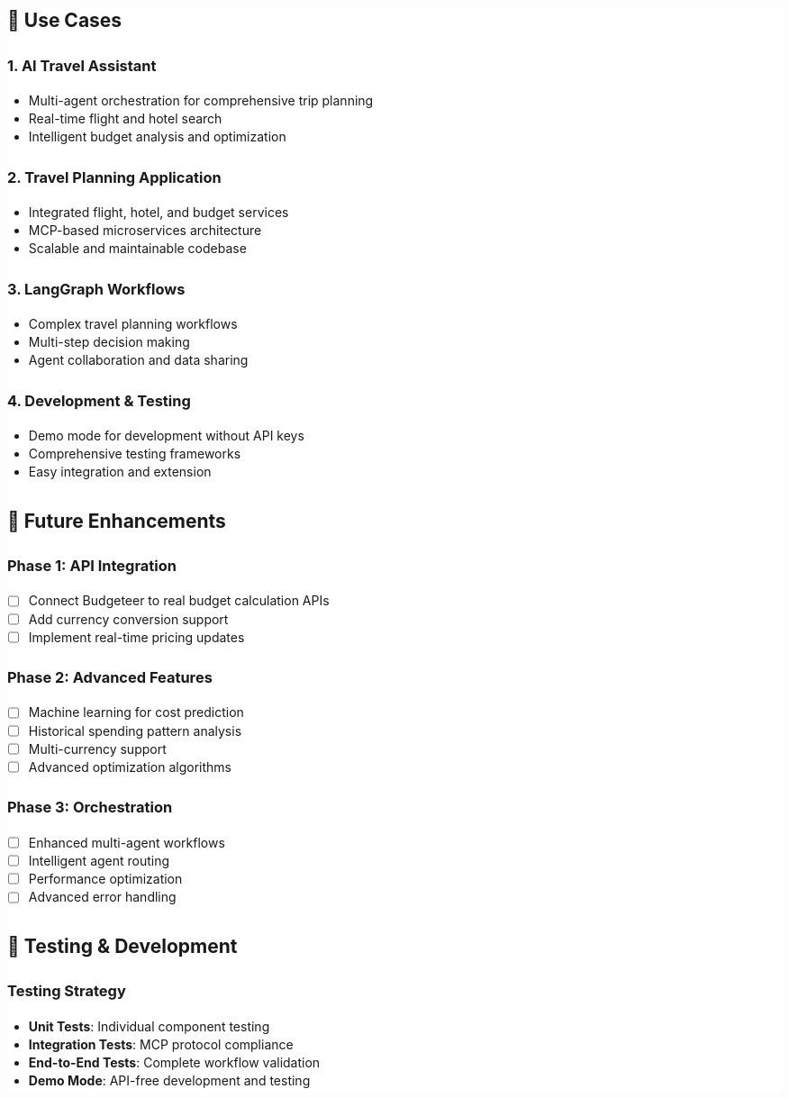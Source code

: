 ## 🎯 Use Cases

### 1. **AI Travel Assistant**
- Multi-agent orchestration for comprehensive trip planning
- Real-time flight and hotel search
- Intelligent budget analysis and optimization

### 2. **Travel Planning Application**
- Integrated flight, hotel, and budget services
- MCP-based microservices architecture
- Scalable and maintainable codebase

### 3. **LangGraph Workflows**
- Complex travel planning workflows
- Multi-step decision making
- Agent collaboration and data sharing

### 4. **Development & Testing**
- Demo mode for development without API keys
- Comprehensive testing frameworks
- Easy integration and extension

## 🔮 Future Enhancements

### Phase 1: API Integration
- [ ] Connect Budgeteer to real budget calculation APIs
- [ ] Add currency conversion support
- [ ] Implement real-time pricing updates

### Phase 2: Advanced Features
- [ ] Machine learning for cost prediction
- [ ] Historical spending pattern analysis
- [ ] Multi-currency support
- [ ] Advanced optimization algorithms

### Phase 3: Orchestration
- [ ] Enhanced multi-agent workflows
- [ ] Intelligent agent routing
- [ ] Performance optimization
- [ ] Advanced error handling

## 🧪 Testing & Development

### Testing Strategy
- **Unit Tests**: Individual component testing
- **Integration Tests**: MCP protocol compliance
- **End-to-End Tests**: Complete workflow validation
- **Demo Mode**: API-free development and testing
